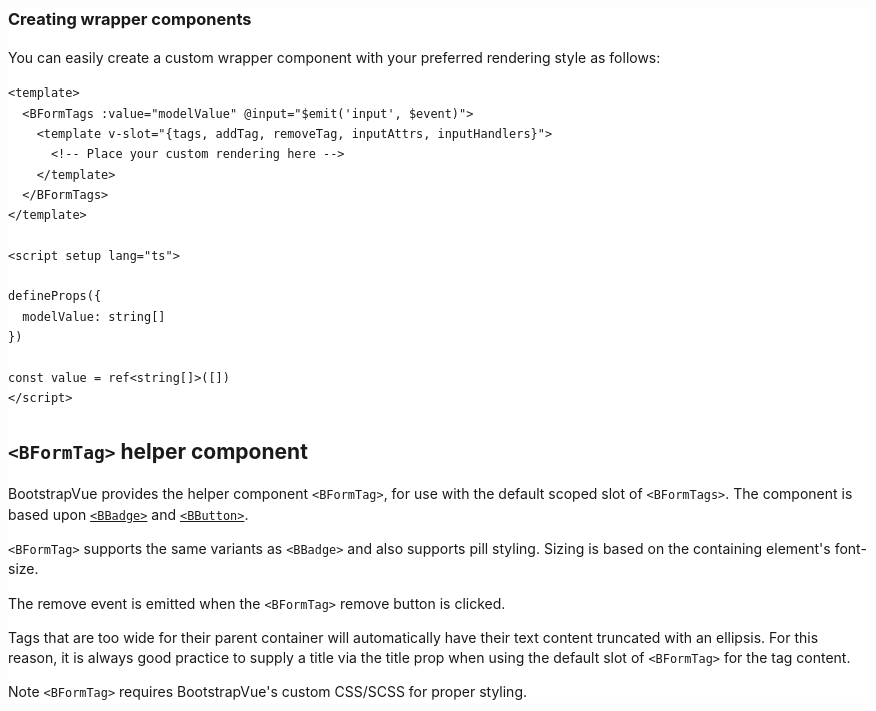   </template>
</HighlightCard>

### Creating wrapper components

You can easily create a custom wrapper component with your preferred rendering style as follows:

<HighlightCard>

```vue
<template>
  <BFormTags :value="modelValue" @input="$emit('input', $event)">
    <template v-slot="{tags, addTag, removeTag, inputAttrs, inputHandlers}">
      <!-- Place your custom rendering here -->
    </template>
  </BFormTags>
</template>

<script setup lang="ts">

defineProps({
  modelValue: string[]
})

const value = ref<string[]>([])
</script>
```

</HighlightCard>

## `<BFormTag>` helper component

BootstrapVue provides the helper component `<BFormTag>`, for use with the default scoped slot of `<BFormTags>`. The component is based upon [`<BBadge>`](/docs/components/badge) and [`<BButton>`](/docs/components/button).

`<BFormTag>` supports the same variants as `<BBadge>` and also supports pill styling. Sizing is based on the containing element's font-size.

The remove event is emitted when the `<BFormTag>` remove button is clicked.

Tags that are too wide for their parent container will automatically have their text content truncated with an ellipsis. For this reason, it is always good practice to supply a title via the title prop when using the default slot of `<BFormTag>` for the tag content.

Note `<BFormTag>` requires BootstrapVue's custom CSS/SCSS for proper styling.

<ComponentReference :data="data" />

<script setup lang="ts">
  import {data} from '../../data/components/formTags.data'
  import ComponentReference from '../../components/ComponentReference.vue'
  import HighlightCard from '../../components/HighlightCard.vue'
  import {BFormTags, BFormText, BFormGroup, BInputGroupAppend, BButton, BCard, BInputGroup, BFormTag, BFormInput, BFormSelect, BFormCheckbox, BFormInvalidFeedback, BDropdownForm, BDropdownDivider, BDropdownItemButton, BDropdownText, BDropdown} from 'bootstrap-vue-next'
  import {ref, computed, watch} from 'vue'
